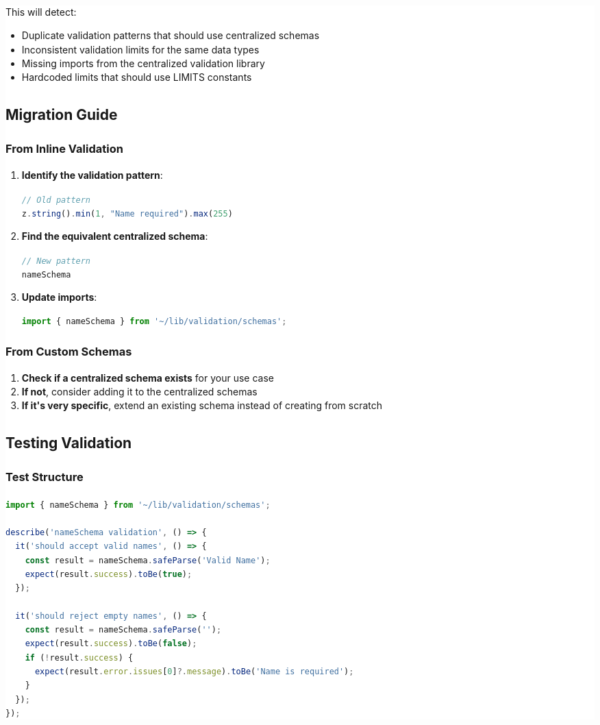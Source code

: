 This will detect:
- Duplicate validation patterns that should use centralized schemas
- Inconsistent validation limits for the same data types
- Missing imports from the centralized validation library
- Hardcoded limits that should use LIMITS constants

## Migration Guide

### From Inline Validation

1. **Identify the validation pattern**:
   ```typescript
   // Old pattern
   z.string().min(1, "Name required").max(255)
   ```

2. **Find the equivalent centralized schema**:
   ```typescript
   // New pattern  
   nameSchema
   ```

3. **Update imports**:
   ```typescript
   import { nameSchema } from '~/lib/validation/schemas';
   ```

### From Custom Schemas

1. **Check if a centralized schema exists** for your use case
2. **If not**, consider adding it to the centralized schemas
3. **If it's very specific**, extend an existing schema instead of creating from scratch

## Testing Validation

### Test Structure

```typescript
import { nameSchema } from '~/lib/validation/schemas';

describe('nameSchema validation', () => {
  it('should accept valid names', () => {
    const result = nameSchema.safeParse('Valid Name');
    expect(result.success).toBe(true);
  });

  it('should reject empty names', () => {
    const result = nameSchema.safeParse('');
    expect(result.success).toBe(false);
    if (!result.success) {
      expect(result.error.issues[0]?.message).toBe('Name is required');
    }
  });
});
```
